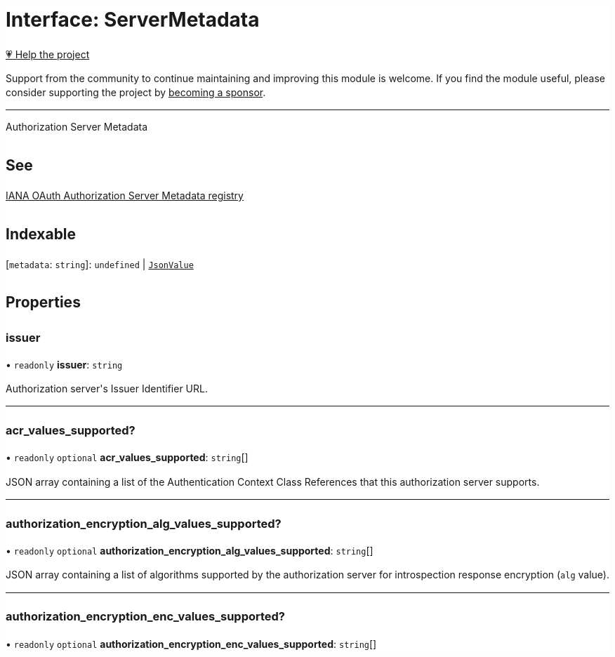 # Interface: ServerMetadata

[💗 Help the project](https://github.com/sponsors/panva)

Support from the community to continue maintaining and improving this module is welcome. If you find the module useful, please consider supporting the project by [becoming a sponsor](https://github.com/sponsors/panva).

***

Authorization Server Metadata

## See

[IANA OAuth Authorization Server Metadata registry](https://www.iana.org/assignments/oauth-parameters/oauth-parameters.xhtml#authorization-server-metadata)

## Indexable

\[`metadata`: `string`\]: `undefined` \| [`JsonValue`](../type-aliases/JsonValue.md)

## Properties

### issuer

• `readonly` **issuer**: `string`

Authorization server's Issuer Identifier URL.

***

### acr\_values\_supported?

• `readonly` `optional` **acr\_values\_supported**: `string`[]

JSON array containing a list of the Authentication Context Class References that this
authorization server supports.

***

### authorization\_encryption\_alg\_values\_supported?

• `readonly` `optional` **authorization\_encryption\_alg\_values\_supported**: `string`[]

JSON array containing a list of algorithms supported by the authorization server for
introspection response encryption (`alg` value).

***

### authorization\_encryption\_enc\_values\_supported?

• `readonly` `optional` **authorization\_encryption\_enc\_values\_supported**: `string`[]
